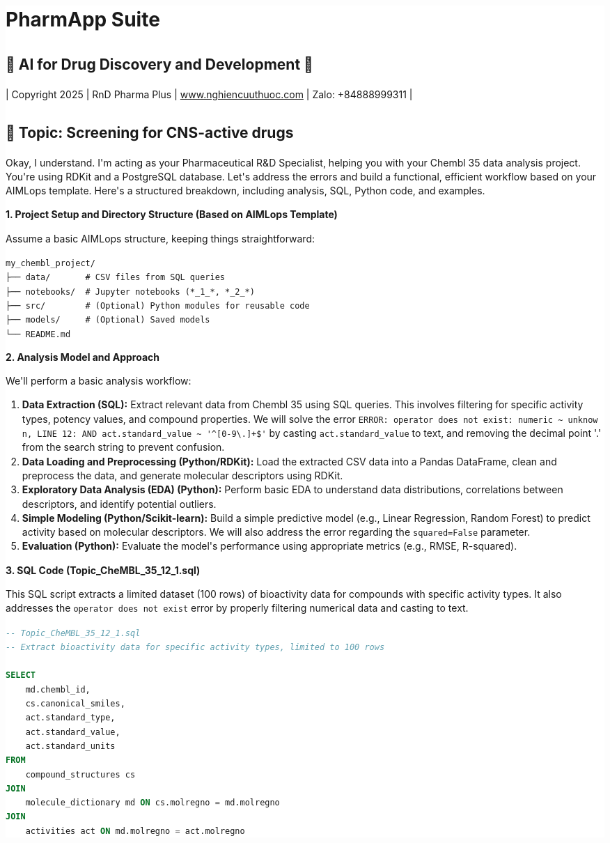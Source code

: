 # PharmApp Suite
## 🧠 AI for Drug Discovery and Development 🧪
| Copyright 2025 | RnD Pharma Plus | www.nghiencuuthuoc.com | Zalo: +84888999311 |

🧩 Topic: Screening for CNS-active drugs
---
Okay, I understand. I'm acting as your Pharmaceutical R&D Specialist, helping you with your Chembl 35 data analysis project. You're using RDKit and a PostgreSQL database.  Let's address the errors and build a functional, efficient workflow based on your AIMLops template.  Here's a structured breakdown, including analysis, SQL, Python code, and examples.

**1. Project Setup and Directory Structure (Based on AIMLops Template)**

Assume a basic AIMLops structure, keeping things straightforward:

```
my_chembl_project/
├── data/       # CSV files from SQL queries
├── notebooks/  # Jupyter notebooks (*_1_*, *_2_*)
├── src/        # (Optional) Python modules for reusable code
├── models/     # (Optional) Saved models
└── README.md
```

**2. Analysis Model and Approach**

We'll perform a basic analysis workflow:

1.  **Data Extraction (SQL):** Extract relevant data from Chembl 35 using SQL queries. This involves filtering for specific activity types, potency values, and compound properties. We will solve the error `ERROR: operator does not exist: numeric ~ unknown, LINE 12: AND act.standard_value ~ '^[0-9\.]+$'` by casting `act.standard_value` to text, and removing the decimal point '.' from the search string to prevent confusion.
2.  **Data Loading and Preprocessing (Python/RDKit):** Load the extracted CSV data into a Pandas DataFrame, clean and preprocess the data, and generate molecular descriptors using RDKit.
3.  **Exploratory Data Analysis (EDA) (Python):**  Perform basic EDA to understand data distributions, correlations between descriptors, and identify potential outliers.
4.  **Simple Modeling (Python/Scikit-learn):** Build a simple predictive model (e.g., Linear Regression, Random Forest) to predict activity based on molecular descriptors. We will also address the error regarding the `squared=False` parameter.
5.  **Evaluation (Python):** Evaluate the model's performance using appropriate metrics (e.g., RMSE, R-squared).

**3. SQL Code (Topic_CheMBL_35_12_1.sql)**

This SQL script extracts a limited dataset (100 rows) of bioactivity data for compounds with specific activity types.  It also addresses the `operator does not exist` error by properly filtering numerical data and casting to text.

```sql
-- Topic_CheMBL_35_12_1.sql
-- Extract bioactivity data for specific activity types, limited to 100 rows

SELECT
    md.chembl_id,
    cs.canonical_smiles,
    act.standard_type,
    act.standard_value,
    act.standard_units
FROM
    compound_structures cs
JOIN
    molecule_dictionary md ON cs.molregno = md.molregno
JOIN
    activities act ON md.molregno = act.molregno
```